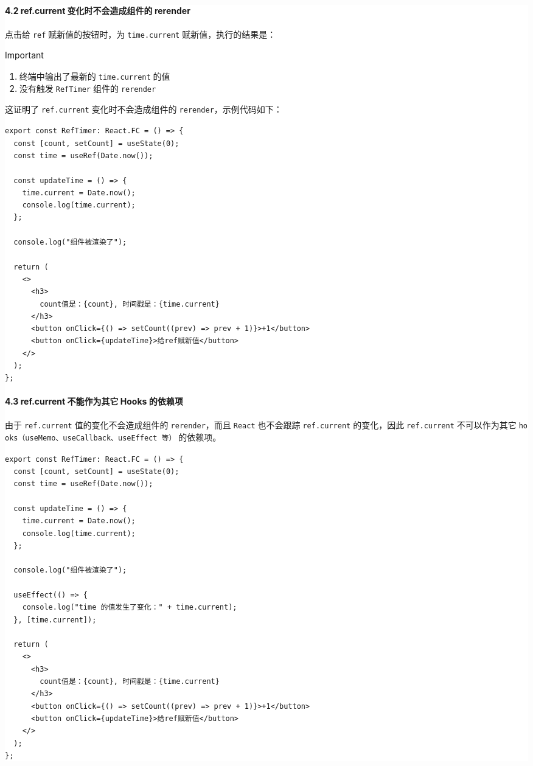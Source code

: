 #### 4.2 ref.current 变化时不会造成组件的 rerender

点击给 `ref` 赋新值的按钮时，为 `time.current` 赋新值，执行的结果是：

> [!IMPORTANT]
>
> 1. 终端中输出了最新的 `time.current` 的值
> 2. 没有触发 `RefTimer` 组件的 `rerender`

这证明了 `ref.current` 变化时不会造成组件的 `rerender`，示例代码如下：

```tsx
export const RefTimer: React.FC = () => {
  const [count, setCount] = useState(0);
  const time = useRef(Date.now());

  const updateTime = () => {
    time.current = Date.now();
    console.log(time.current);
  };

  console.log("组件被渲染了");

  return (
    <>
      <h3>
        count值是：{count}, 时间戳是：{time.current}
      </h3>
      <button onClick={() => setCount((prev) => prev + 1)}>+1</button>
      <button onClick={updateTime}>给ref赋新值</button>
    </>
  );
};
```

#### 4.3 ref.current 不能作为其它 Hooks 的依赖项

由于 `ref.current` 值的变化不会造成组件的 `rerender`，而且 `React` 也不会跟踪 `ref.current` 的变化，因此 `ref.current` 不可以作为其它 `hooks（useMemo、useCallback、useEffect 等）` 的依赖项。

```tsx
export const RefTimer: React.FC = () => {
  const [count, setCount] = useState(0);
  const time = useRef(Date.now());

  const updateTime = () => {
    time.current = Date.now();
    console.log(time.current);
  };

  console.log("组件被渲染了");

  useEffect(() => {
    console.log("time 的值发生了变化：" + time.current);
  }, [time.current]);

  return (
    <>
      <h3>
        count值是：{count}, 时间戳是：{time.current}
      </h3>
      <button onClick={() => setCount((prev) => prev + 1)}>+1</button>
      <button onClick={updateTime}>给ref赋新值</button>
    </>
  );
};
```